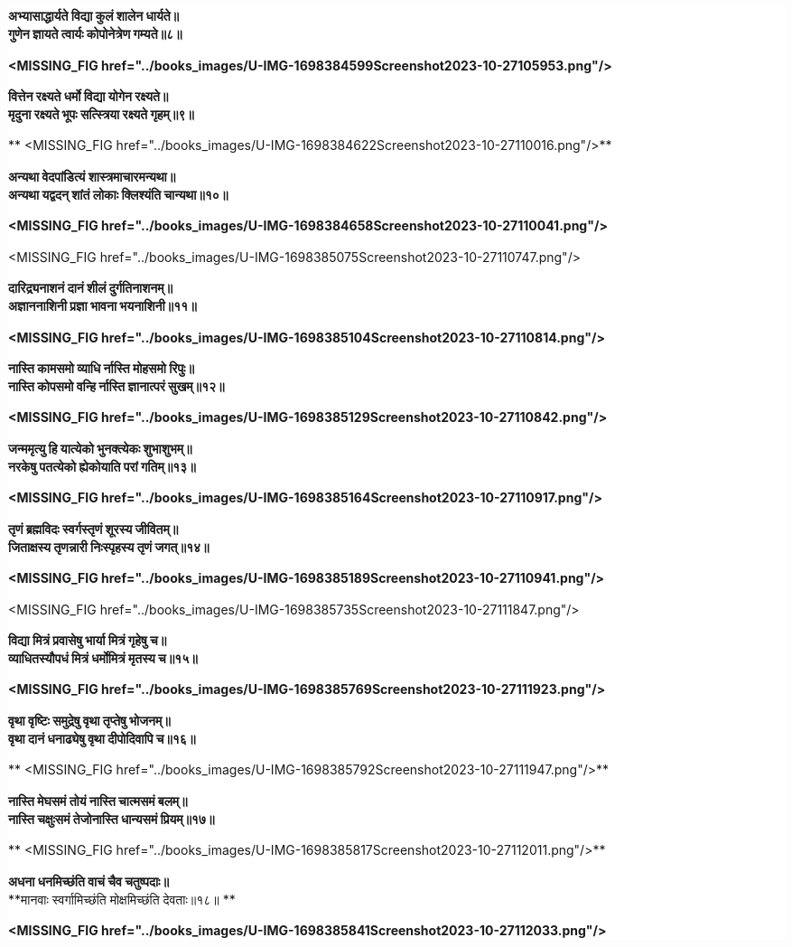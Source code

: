 **अभ्यासाद्धार्यते विद्या कुलं शालेन धार्यते॥**  
**गुणेन ज्ञायते त्वार्यः कोपोनेत्रेण गम्यते॥८॥**

**<MISSING_FIG href="../books_images/U-IMG-1698384599Screenshot2023-10-27105953.png"/>**

**वित्तेन रक्ष्यते धर्मो विद्या योगेन रक्ष्यते॥**  
**मृदुना रक्ष्यते भूपः सत्स्त्रिया रक्ष्यते गृहम्॥९॥**

**
<MISSING_FIG href="../books_images/U-IMG-1698384622Screenshot2023-10-27110016.png"/>**

**अन्यथा वेदपांडित्यं शास्त्रमाचारमन्यथा॥**  
**अन्यथा यद्वदन् शांतं लोकाः क्लिश्यंति चान्यथा॥१०॥**

**<MISSING_FIG href="../books_images/U-IMG-1698384658Screenshot2023-10-27110041.png"/>**

<MISSING_FIG href="../books_images/U-IMG-1698385075Screenshot2023-10-27110747.png"/>

**दारिद्र्यनाशनं दानं शीलं दुर्गतिनाशनम्॥**  
**अज्ञाननाशिनी प्रज्ञा भावना भयनाशिनी॥११॥**

**<MISSING_FIG href="../books_images/U-IMG-1698385104Screenshot2023-10-27110814.png"/>**

**नास्ति कामसमो व्याधि र्नास्ति मोहसमो रिपुः॥**  
**नास्ति कोपसमो वन्हि र्नास्ति ज्ञानात्परं सुखम्॥१२॥**

**<MISSING_FIG href="../books_images/U-IMG-1698385129Screenshot2023-10-27110842.png"/>**

**जन्ममृत्यु हि यात्येको भुनक्त्येकः शुभाशुभम्॥**  
**नरकेषु पतत्येको ह्येकोयाति परां गतिम्॥१३॥**

**<MISSING_FIG href="../books_images/U-IMG-1698385164Screenshot2023-10-27110917.png"/>**

**तृणं ब्रह्मविदः स्वर्गस्तृणं शूरस्य जीवितम्॥**  
**जिताक्षस्य तृणन्नारी निःस्पृहस्य तृणं जगत्॥१४॥**

**<MISSING_FIG href="../books_images/U-IMG-1698385189Screenshot2023-10-27110941.png"/>**

<MISSING_FIG href="../books_images/U-IMG-1698385735Screenshot2023-10-27111847.png"/>

**विद्या मित्रं प्रवासेषु भार्या मित्रं गृहेषु च॥**  
**व्याधितस्यौपधं मित्रं धर्मोमित्रं मृतस्य च॥१५॥**

**<MISSING_FIG href="../books_images/U-IMG-1698385769Screenshot2023-10-27111923.png"/>**

**वृथा वृष्टिः समुद्रेषु वृथा तृप्तेषु भोजनम्॥**  
**वृथा दानं धनाढ्येषु वृथा दीपोदिवापि च॥१६॥**

** 
<MISSING_FIG href="../books_images/U-IMG-1698385792Screenshot2023-10-27111947.png"/>**

**नास्ति मेघसमं तोयं नास्ति चात्मसमं बलम्॥**  
**नास्ति चक्षुःसमं तेजोनास्ति धान्यसमं प्रियम्॥१७॥**

**
<MISSING_FIG href="../books_images/U-IMG-1698385817Screenshot2023-10-27112011.png"/>**

**अधना धनमिच्छंति वाचं चैव चतुष्पदाः॥**  
**मानवाः स्वर्गामिच्छंति मोक्षमिच्छंति देवताः॥१८॥ **

**<MISSING_FIG href="../books_images/U-IMG-1698385841Screenshot2023-10-27112033.png"/>**
